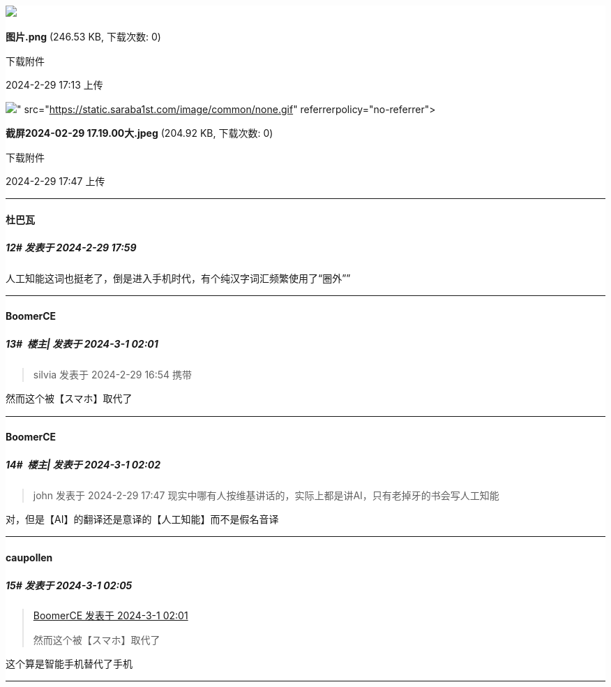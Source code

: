 <img src="https://img.saraba1st.com/forum/202402/29/171323ndoak78mdpt12vwt.png" referrerpolicy="no-referrer">

<strong>图片.png</strong> (246.53 KB, 下载次数: 0)

下载附件

2024-2-29 17:13 上传

<img src="https://img.saraba1st.com/forum/202402/29/174731fcllfjfniz2url40.jpeg" referrerpolicy="no-referrer">" src="https://static.saraba1st.com/image/common/none.gif" referrerpolicy="no-referrer">

<strong>截屏2024-02-29 17.19.00大.jpeg</strong> (204.92 KB, 下载次数: 0)

下载附件

2024-2-29 17:47 上传

*****

####  杜巴瓦  
##### 12#       发表于 2024-2-29 17:59

人工知能这词也挺老了，倒是进入手机时代，有个纯汉字词汇频繁使用了“圈外””

*****

####  BoomerCE  
##### 13#         楼主| 发表于 2024-3-1 02:01

<blockquote>silvia 发表于 2024-2-29 16:54
携带</blockquote>
然而这个被【スマホ】取代了

*****

####  BoomerCE  
##### 14#         楼主| 发表于 2024-3-1 02:02

<blockquote>john 发表于 2024-2-29 17:47
现实中哪有人按维基讲话的，实际上都是讲AI，只有老掉牙的书会写人工知能

</blockquote>
对，但是【AI】的翻译还是意译的【人工知能】而不是假名音译

*****

####  caupollen  
##### 15#       发表于 2024-3-1 02:05

<blockquote><a href="httphttps://bbs.saraba1st.com/2b/forum.php?mod=redirect&amp;goto=findpost&amp;pid=64110716&amp;ptid=2173600" target="_blank">BoomerCE 发表于 2024-3-1 02:01</a>

然而这个被【スマホ】取代了</blockquote>
这个算是智能手机替代了手机

*****
